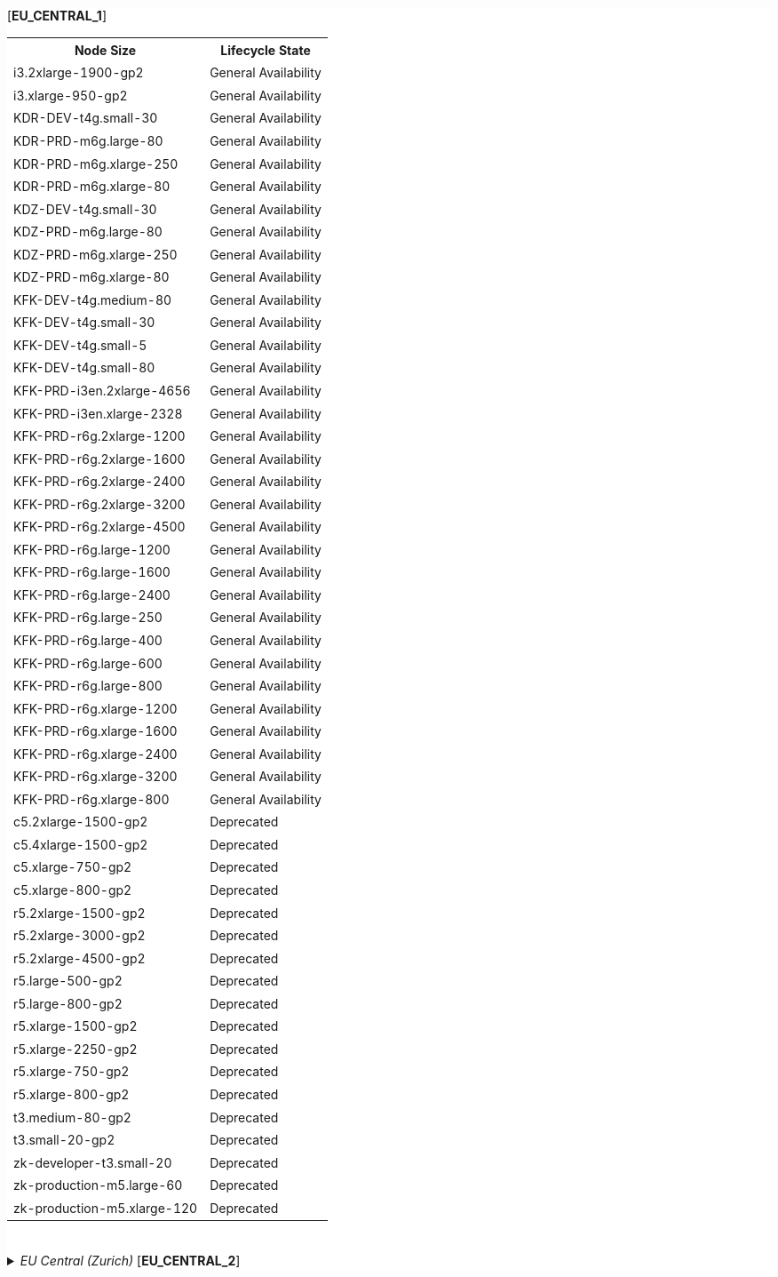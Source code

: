 [__EU_CENTRAL_1__]</summary> <br> <table> <tr> <th>Node Size</th> <th>Lifecycle State</th> </tr> <tr> <td>i3.2xlarge-1900-gp2 </td> <td>General Availability</td> </tr> <tr> <td>i3.xlarge-950-gp2 </td> <td>General Availability</td> </tr> <tr> <td>KDR-DEV-t4g.small-30 </td> <td>General Availability</td> </tr> <tr> <td>KDR-PRD-m6g.large-80 </td> <td>General Availability</td> </tr> <tr> <td>KDR-PRD-m6g.xlarge-250 </td> <td>General Availability</td> </tr> <tr> <td>KDR-PRD-m6g.xlarge-80 </td> <td>General Availability</td> </tr> <tr> <td>KDZ-DEV-t4g.small-30 </td> <td>General Availability</td> </tr> <tr> <td>KDZ-PRD-m6g.large-80 </td> <td>General Availability</td> </tr> <tr> <td>KDZ-PRD-m6g.xlarge-250 </td> <td>General Availability</td> </tr> <tr> <td>KDZ-PRD-m6g.xlarge-80 </td> <td>General Availability</td> </tr> <tr> <td>KFK-DEV-t4g.medium-80 </td> <td>General Availability</td> </tr> <tr> <td>KFK-DEV-t4g.small-30 </td> <td>General Availability</td> </tr> <tr> <td>KFK-DEV-t4g.small-5 </td> <td>General Availability</td> </tr> <tr> <td>KFK-DEV-t4g.small-80 </td> <td>General Availability</td> </tr> <tr> <td>KFK-PRD-i3en.2xlarge-4656 </td> <td>General Availability</td> </tr> <tr> <td>KFK-PRD-i3en.xlarge-2328 </td> <td>General Availability</td> </tr> <tr> <td>KFK-PRD-r6g.2xlarge-1200 </td> <td>General Availability</td> </tr> <tr> <td>KFK-PRD-r6g.2xlarge-1600 </td> <td>General Availability</td> </tr> <tr> <td>KFK-PRD-r6g.2xlarge-2400 </td> <td>General Availability</td> </tr> <tr> <td>KFK-PRD-r6g.2xlarge-3200 </td> <td>General Availability</td> </tr> <tr> <td>KFK-PRD-r6g.2xlarge-4500 </td> <td>General Availability</td> </tr> <tr> <td>KFK-PRD-r6g.large-1200 </td> <td>General Availability</td> </tr> <tr> <td>KFK-PRD-r6g.large-1600 </td> <td>General Availability</td> </tr> <tr> <td>KFK-PRD-r6g.large-2400 </td> <td>General Availability</td> </tr> <tr> <td>KFK-PRD-r6g.large-250 </td> <td>General Availability</td> </tr> <tr> <td>KFK-PRD-r6g.large-400 </td> <td>General Availability</td> </tr> <tr> <td>KFK-PRD-r6g.large-600 </td> <td>General Availability</td> </tr> <tr> <td>KFK-PRD-r6g.large-800 </td> <td>General Availability</td> </tr> <tr> <td>KFK-PRD-r6g.xlarge-1200 </td> <td>General Availability</td> </tr> <tr> <td>KFK-PRD-r6g.xlarge-1600 </td> <td>General Availability</td> </tr> <tr> <td>KFK-PRD-r6g.xlarge-2400 </td> <td>General Availability</td> </tr> <tr> <td>KFK-PRD-r6g.xlarge-3200 </td> <td>General Availability</td> </tr> <tr> <td>KFK-PRD-r6g.xlarge-800 </td> <td>General Availability</td> </tr> <tr> <td>c5.2xlarge-1500-gp2 </td> <td>Deprecated</td> </tr> <tr> <td>c5.4xlarge-1500-gp2 </td> <td>Deprecated</td> </tr> <tr> <td>c5.xlarge-750-gp2 </td> <td>Deprecated</td> </tr> <tr> <td>c5.xlarge-800-gp2 </td> <td>Deprecated</td> </tr> <tr> <td>r5.2xlarge-1500-gp2 </td> <td>Deprecated</td> </tr> <tr> <td>r5.2xlarge-3000-gp2 </td> <td>Deprecated</td> </tr> <tr> <td>r5.2xlarge-4500-gp2 </td> <td>Deprecated</td> </tr> <tr> <td>r5.large-500-gp2 </td> <td>Deprecated</td> </tr> <tr> <td>r5.large-800-gp2 </td> <td>Deprecated</td> </tr> <tr> <td>r5.xlarge-1500-gp2 </td> <td>Deprecated</td> </tr> <tr> <td>r5.xlarge-2250-gp2 </td> <td>Deprecated</td> </tr> <tr> <td>r5.xlarge-750-gp2 </td> <td>Deprecated</td> </tr> <tr> <td>r5.xlarge-800-gp2 </td> <td>Deprecated</td> </tr> <tr> <td>t3.medium-80-gp2 </td> <td>Deprecated</td> </tr> <tr> <td>t3.small-20-gp2 </td> <td>Deprecated</td> </tr> <tr> <td>zk-developer-t3.small-20 </td> <td>Deprecated</td> </tr> <tr> <td>zk-production-m5.large-60 </td> <td>Deprecated</td> </tr> <tr> <td>zk-production-m5.xlarge-120 </td> <td>Deprecated</td> </tr> </table> <br> </details> <details> <summary>*EU Central (Zurich)* [__EU_CENTRAL_2__]</summary> <br> <table> <tr> <th>Node Size</th> <th>Lifecycle State</th> </tr> <tr> <td>i3.2xlarge-1900-gp2 </td> <td>General Availability</td> </tr> <tr> <td>i3.xlarge-950-gp2 </td> <td>General Availability</td> </tr> <tr> <td>KDR-DEV-t4g.small-30 </td> <td>General Availability</td> </tr> <tr> <td>KDR-PRD-m6g.large-80 </td> <td>General Availability</td> </tr> <tr> <td>KDR-PRD-m6g.xlarge-250 </td> <td>General Availability</td> </tr> <tr> <td>KDR-PRD-m6g.xlarge-80 </td> <td>General Availability</td> </tr> <tr> <td>KDZ-DEV-t4g.small-30 </td> <td>General Availability</td> </tr> <tr> <td>KDZ-PRD-m6g.large-80 </td> <td>General Availability</td> </tr> <tr> <td>KDZ-PRD-m6g.xlarge-250 </td> <td>General Availability</td> </tr> <tr> <td>KDZ-PRD-m6g.xlarge-80 </td> <td>General Availability</td> </tr> <tr> <td>KFK-DEV-t4g.medium-80 </td> <td>General Availability</td> </tr> <tr> <td>KFK-DEV-t4g.small-30 </td> <td>General Availability</td> </tr> <tr> <td>KFK-DEV-t4g.small-5 </td> <td>General Availability</td> </tr> <tr> <td>KFK-DEV-t4g.small-80 </td> <td>General Availability</td> </tr> <tr> <td>KFK-PRD-i3en.2xlarge-4656 </td> <td>General Availability</td> </tr> <tr> <td>KFK-PRD-i3en.xlarge-2328 </td> <td>General Availability</td> </tr> <tr> <td>KFK-PRD-r6g.2xlarge-1200 </td> <td>General Availability</td> </tr> <tr> <td>KFK-PRD-r6g.2xlarge-1600 </td> <td>General Availability</td> </tr> <tr> <td>KFK-PRD-r6g.2xlarge-2400 </td> <td>General Availability</td> </tr> <tr> <td>KFK-PRD-r6g.2xlarge-3200 </td> <td>General Availability</td> </tr> <tr> <td>KFK-PRD-r6g.2xlarge-4500 </td> <td>General Availability</td> </tr> <tr> <td>KFK-PRD-r6g.large-1200 </td> <td>General Availability</td> </tr> <tr> <td>KFK-PRD-r6g.large-1600 </td> <td>General Availability</td> </tr> <tr> <td>KFK-PRD-r6g.large-2400 </td> <td>General Availability</td> </tr> <tr> <td>KFK-PRD-r6g.large-250 </td> <td>General Availability</td> </tr> <tr> <td>KFK-PRD-r6g.large-400 </td> <td>General Availability</td> </tr> <tr> <td>KFK-PRD-r6g.large-600 </td> <td>General Availability</td> </tr> <tr> <td>KFK-PRD-r6g.large-800 </td> <td>General Availability</td> </tr> <tr> <td>KFK-PRD-r6g.xlarge-1200 </td> <td>General Availability</td> </tr> <tr>